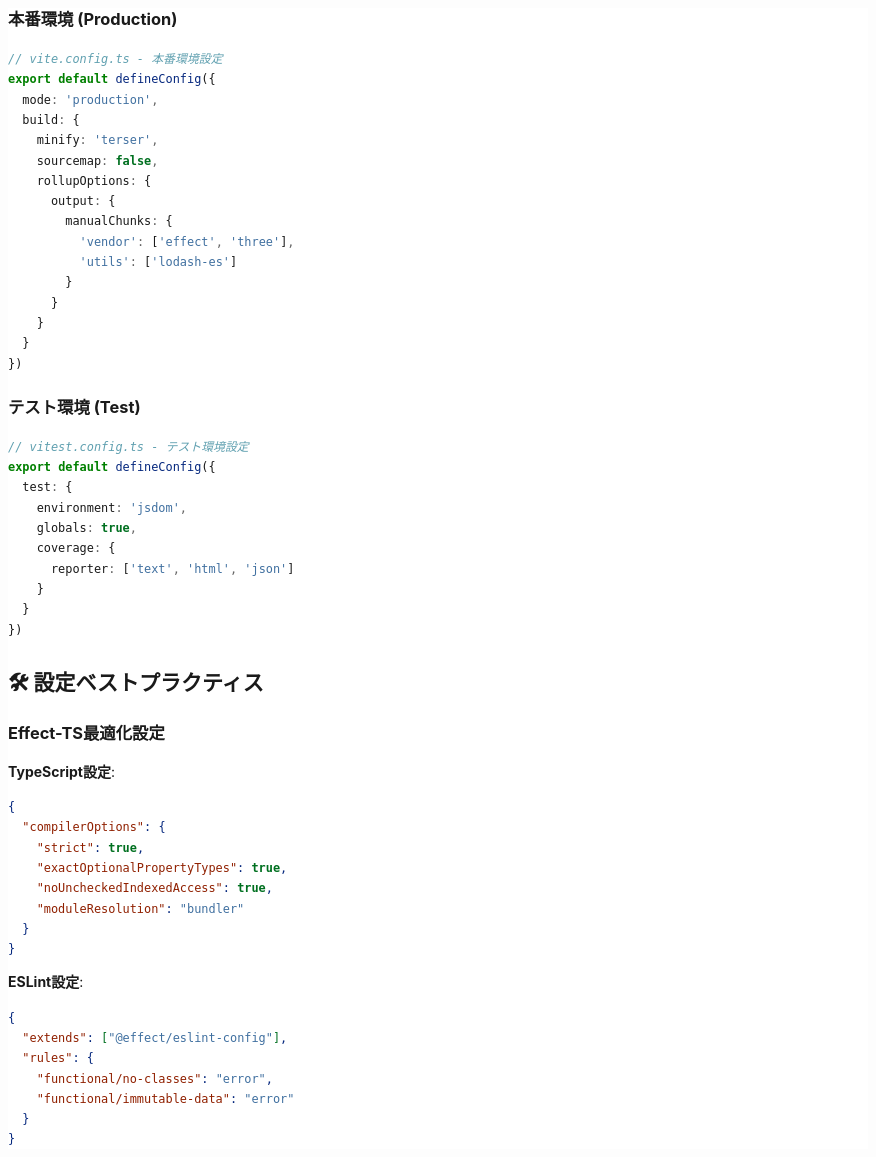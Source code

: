 ### 本番環境 (Production)
```typescript
// vite.config.ts - 本番環境設定
export default defineConfig({
  mode: 'production',
  build: {
    minify: 'terser',
    sourcemap: false,
    rollupOptions: {
      output: {
        manualChunks: {
          'vendor': ['effect', 'three'],
          'utils': ['lodash-es']
        }
      }
    }
  }
})
```

### テスト環境 (Test)
```typescript
// vitest.config.ts - テスト環境設定
export default defineConfig({
  test: {
    environment: 'jsdom',
    globals: true,
    coverage: {
      reporter: ['text', 'html', 'json']
    }
  }
})
```

## 🛠️ 設定ベストプラクティス

### Effect-TS最適化設定

**TypeScript設定**:
```json
{
  "compilerOptions": {
    "strict": true,
    "exactOptionalPropertyTypes": true,
    "noUncheckedIndexedAccess": true,
    "moduleResolution": "bundler"
  }
}
```

**ESLint設定**:
```json
{
  "extends": ["@effect/eslint-config"],
  "rules": {
    "functional/no-classes": "error",
    "functional/immutable-data": "error"
  }
}
```
